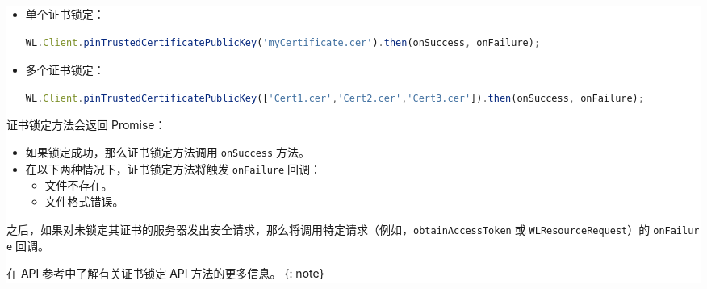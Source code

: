 * 单个证书锁定：

    ```javascript
    WL.Client.pinTrustedCertificatePublicKey('myCertificate.cer').then(onSuccess, onFailure);
    ```

* 多个证书锁定：

    ```javascript
    WL.Client.pinTrustedCertificatePublicKey(['Cert1.cer','Cert2.cer','Cert3.cer']).then(onSuccess, onFailure);
    ```

证书锁定方法会返回 Promise：

* 如果锁定成功，那么证书锁定方法调用 `onSuccess` 方法。
* 在以下两种情况下，证书锁定方法将触发 `onFailure` 回调：
  * 文件不存在。
  * 文件格式错误。

之后，如果对未锁定其证书的服务器发出安全请求，那么将调用特定请求（例如，`obtainAccessToken` 或 `WLResourceRequest`）的 `onFailure` 回调。

在 [API 参考](/docs/services/mobilefoundation?topic=mobilefoundation-client_sdks#client_sdks)中了解有关证书锁定 API 方法的更多信息。
{: note}

